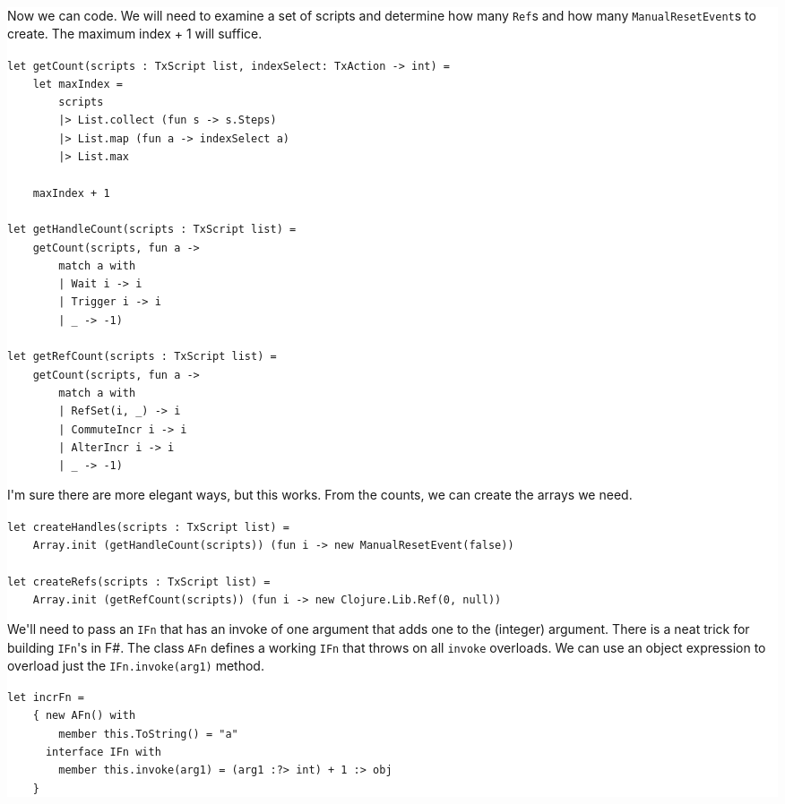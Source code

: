Now we can code.  We will need to examine a set of scripts and determine how many `Ref`s and how many `ManualResetEvent`s to create.  The maximum index + 1 will suffice.



```F#
let getCount(scripts : TxScript list, indexSelect: TxAction -> int) =
    let maxIndex =
        scripts
        |> List.collect (fun s -> s.Steps)
        |> List.map (fun a -> indexSelect a)
        |> List.max

    maxIndex + 1

let getHandleCount(scripts : TxScript list) =
    getCount(scripts, fun a ->
        match a with
        | Wait i -> i
        | Trigger i -> i
        | _ -> -1)

let getRefCount(scripts : TxScript list) =
    getCount(scripts, fun a ->
        match a with
        | RefSet(i, _) -> i
        | CommuteIncr i -> i
        | AlterIncr i -> i
        | _ -> -1)
```

I'm sure there are more elegant ways, but this works.
From the counts, we can create the arrays we need.

```F#
let createHandles(scripts : TxScript list) =
    Array.init (getHandleCount(scripts)) (fun i -> new ManualResetEvent(false))

let createRefs(scripts : TxScript list) =
    Array.init (getRefCount(scripts)) (fun i -> new Clojure.Lib.Ref(0, null))
```

We'll need to pass an `IFn` that has an invoke of one argument that adds one to the (integer) argument.
There is a neat trick for building `IFn`'s in F#.  The class `AFn` defines a working `IFn` that throws on all `invoke` overloads. We can use an object expression to overload just the `IFn.invoke(arg1)` method.

```F#
let incrFn = 
    { new AFn() with
        member this.ToString() = "a"
      interface IFn with
        member this.invoke(arg1) = (arg1 :?> int) + 1 :> obj
    }
```
